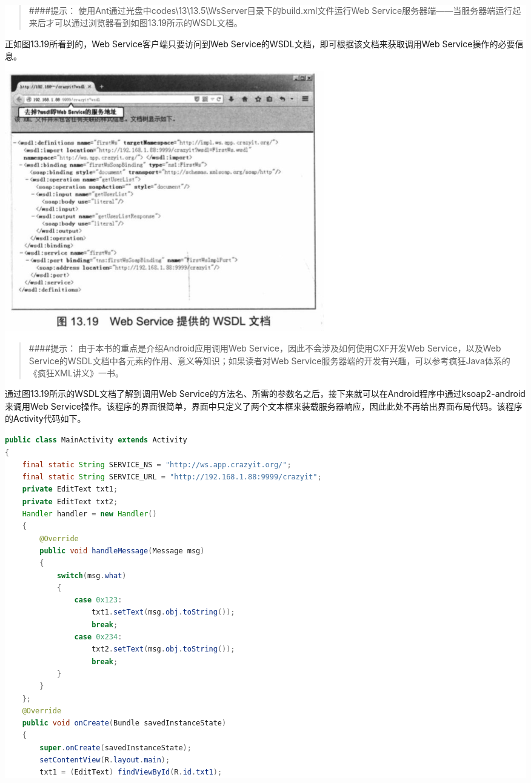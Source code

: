 >####提示：
使用Ant通过光盘中codes\13\13.5\WsServer目录下的build.xml文件运行Web Service服务器端——当服务器端运行起来后才可以通过浏览器看到如图13.19所示的WSDL文档。  

 正如图13.19所看到的，Web Service客户端只要访问到Web Service的WSDL文档，即可根据该文档来获取调用Web Service操作的必要信息。

![](image13.19.png)

 >####提示：
由于本书的重点是介绍Android应用调用Web Service，因此不会涉及如何使用CXF开发Web Service，以及Web Service的WSDL文档中各元素的作用、意义等知识；如果读者对Web Service服务器端的开发有兴趣，可以参考疯狂Java体系的《疯狂XML讲义》一书。

通过图13.19所示的WSDL文档了解到调用Web Service的方法名、所需的参数名之后，接下来就可以在Android程序中通过ksoap2-android来调用Web Service操作。该程序的界面很简单，界面中只定义了两个文本框来装载服务器响应，因此此处不再给出界面布局代码。该程序的Activity代码如下。 
 
```java
public class MainActivity extends Activity
{
	final static String SERVICE_NS = "http://ws.app.crazyit.org/";
	final static String SERVICE_URL = "http://192.168.1.88:9999/crazyit";
	private EditText txt1;
	private EditText txt2;
	Handler handler = new Handler()
	{
		@Override
		public void handleMessage(Message msg)
		{
			switch(msg.what)
			{
				case 0x123:
					txt1.setText(msg.obj.toString());
					break;
				case 0x234:
					txt2.setText(msg.obj.toString());
					break;
			}
		}
	};
	@Override
	public void onCreate(Bundle savedInstanceState)
	{
		super.onCreate(savedInstanceState);
		setContentView(R.layout.main);
		txt1 = (EditText) findViewById(R.id.txt1);
```